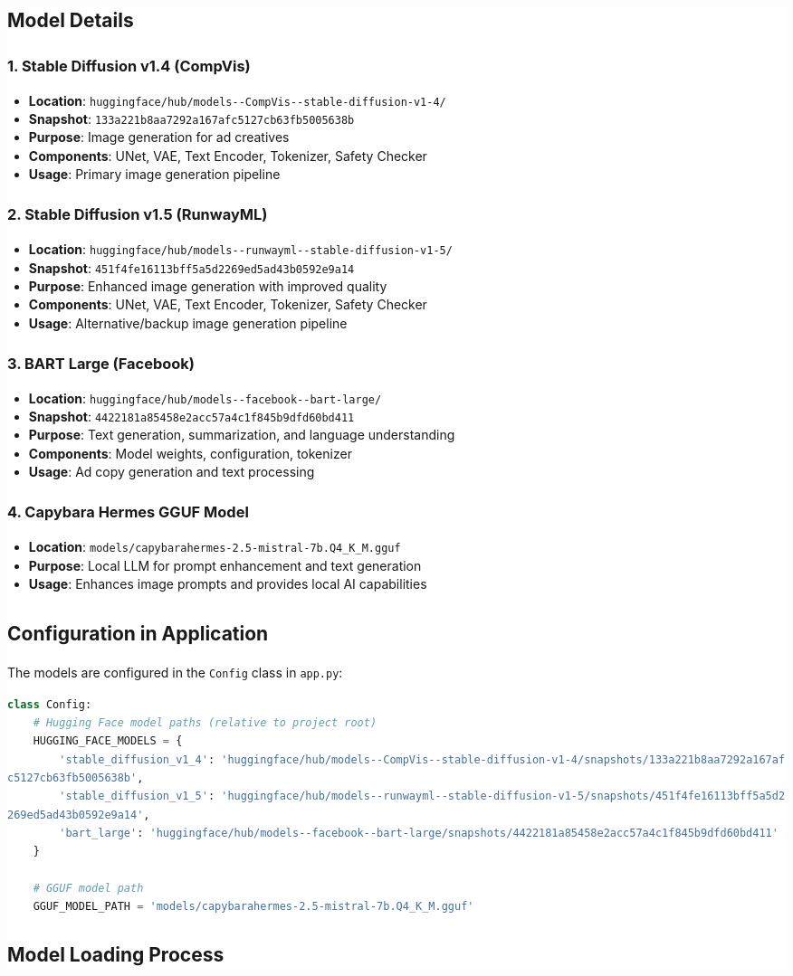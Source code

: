 ## Model Details

### 1. Stable Diffusion v1.4 (CompVis)
- **Location**: `huggingface/hub/models--CompVis--stable-diffusion-v1-4/`
- **Snapshot**: `133a221b8aa7292a167afc5127cb63fb5005638b`
- **Purpose**: Image generation for ad creatives
- **Components**: UNet, VAE, Text Encoder, Tokenizer, Safety Checker
- **Usage**: Primary image generation pipeline

### 2. Stable Diffusion v1.5 (RunwayML)
- **Location**: `huggingface/hub/models--runwayml--stable-diffusion-v1-5/`
- **Snapshot**: `451f4fe16113bff5a5d2269ed5ad43b0592e9a14`
- **Purpose**: Enhanced image generation with improved quality
- **Components**: UNet, VAE, Text Encoder, Tokenizer, Safety Checker
- **Usage**: Alternative/backup image generation pipeline

### 3. BART Large (Facebook)
- **Location**: `huggingface/hub/models--facebook--bart-large/`
- **Snapshot**: `4422181a85458e2acc57a4c1f845b9dfd60bd411`
- **Purpose**: Text generation, summarization, and language understanding
- **Components**: Model weights, configuration, tokenizer
- **Usage**: Ad copy generation and text processing

### 4. Capybara Hermes GGUF Model
- **Location**: `models/capybarahermes-2.5-mistral-7b.Q4_K_M.gguf`
- **Purpose**: Local LLM for prompt enhancement and text generation
- **Usage**: Enhances image prompts and provides local AI capabilities

## Configuration in Application

The models are configured in the `Config` class in `app.py`:

```python
class Config:
    # Hugging Face model paths (relative to project root)
    HUGGING_FACE_MODELS = {
        'stable_diffusion_v1_4': 'huggingface/hub/models--CompVis--stable-diffusion-v1-4/snapshots/133a221b8aa7292a167afc5127cb63fb5005638b',
        'stable_diffusion_v1_5': 'huggingface/hub/models--runwayml--stable-diffusion-v1-5/snapshots/451f4fe16113bff5a5d2269ed5ad43b0592e9a14',
        'bart_large': 'huggingface/hub/models--facebook--bart-large/snapshots/4422181a85458e2acc57a4c1f845b9dfd60bd411'
    }
    
    # GGUF model path
    GGUF_MODEL_PATH = 'models/capybarahermes-2.5-mistral-7b.Q4_K_M.gguf'
```

## Model Loading Process
